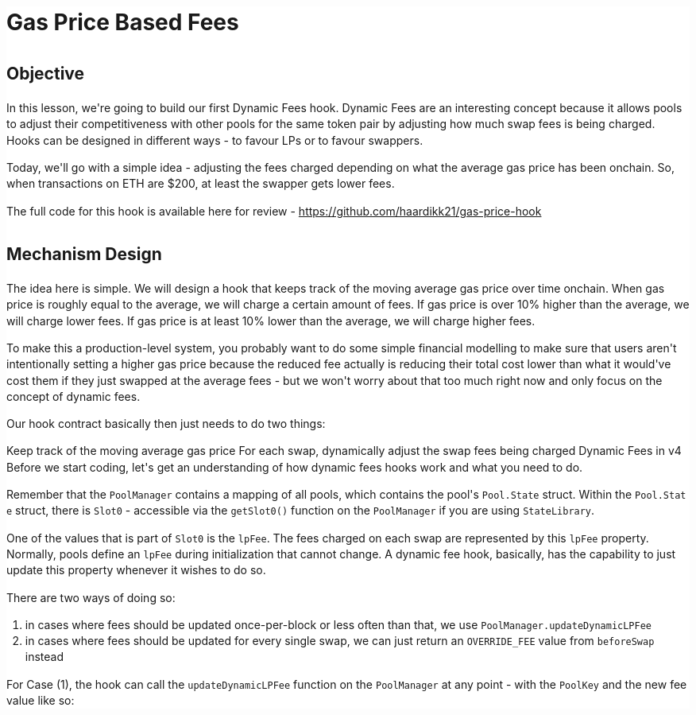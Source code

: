# Gas Price Based Fees

## Objective

In this lesson, we're going to build our first Dynamic Fees hook. Dynamic Fees are an interesting concept because it allows pools to adjust their competitiveness with other pools for the same token pair by adjusting how much swap fees is being charged. Hooks can be designed in different ways - to favour LPs or to favour swappers.

Today, we'll go with a simple idea - adjusting the fees charged depending on what the average gas price has been onchain. So, when transactions on ETH are $200, at least the swapper gets lower fees.

The full code for this hook is available here for review - https://github.com/haardikk21/gas-price-hook

## Mechanism Design

The idea here is simple. We will design a hook that keeps track of the moving average gas price over time onchain. When gas price is roughly equal to the average, we will charge a certain amount of fees. If gas price is over 10% higher than the average, we will charge lower fees. If gas price is at least 10% lower than the average, we will charge higher fees.

To make this a production-level system, you probably want to do some simple financial modelling to make sure that users aren't intentionally setting a higher gas price because the reduced fee actually is reducing their total cost lower than what it would've cost them if they just swapped at the average fees - but we won't worry about that too much right now and only focus on the concept of dynamic fees.

Our hook contract basically then just needs to do two things:

Keep track of the moving average gas price
For each swap, dynamically adjust the swap fees being charged
Dynamic Fees in v4
Before we start coding, let's get an understanding of how dynamic fees hooks work and what you need to do.

Remember that the `PoolManager` contains a mapping of all pools, which contains the pool's `Pool.State` struct. Within the `Pool.State` struct, there is `Slot0` - accessible via the `getSlot0()` function on the `PoolManager` if you are using `StateLibrary`.

One of the values that is part of `Slot0` is the `lpFee`. The fees charged on each swap are represented by this `lpFee` property. Normally, pools define an `lpFee` during initialization that cannot change. A dynamic fee hook, basically, has the capability to just update this property whenever it wishes to do so.

There are two ways of doing so:

1. in cases where fees should be updated once-per-block or less often than that, we use `PoolManager.updateDynamicLPFee`
2. in cases where fees should be updated for every single swap, we can just return an `OVERRIDE_FEE` value from `beforeSwap` instead

For Case (1), the hook can call the `updateDynamicLPFee` function on the `PoolManager` at any point - with the `PoolKey` and the new fee value like so:
